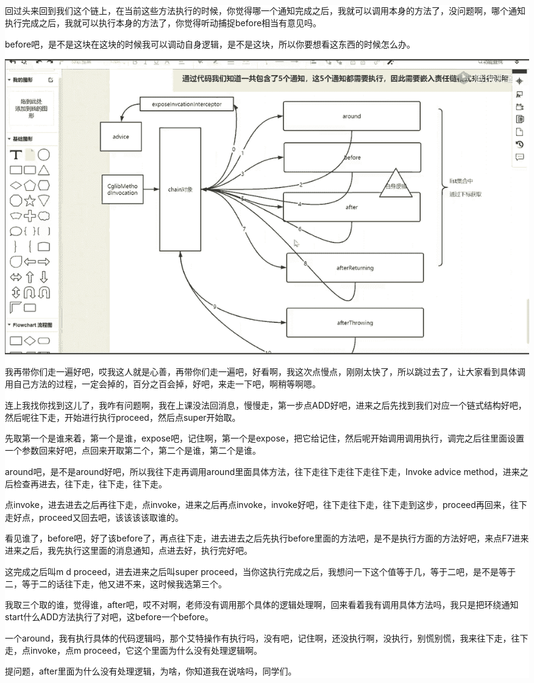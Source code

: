 回过头来回到我们这个链上，在当前这些方法执行的时候，你觉得哪一个通知完成之后，我就可以调用本身的方法了，没问题啊，哪个通知执行完成之后，我就可以执行本身的方法了，你觉得听动捕捉before相当有意见吗。

before吧，是不是这块在这块的时候我可以调动自身逻辑，是不是这块，所以你要想看这东西的时候怎么办。



![](img/e9a878686c2bf3962d4a30ffc60a6761_40.png)

我再带你们走一遍好吧，哎我这人就是心善，再带你们走一遍吧，好看啊，我这次点慢点，刚刚太快了，所以跳过去了，让大家看到具体调用自己方法的过程，一定会掉的，百分之百会掉，好吧，来走一下吧，啊稍等啊嗯。

连上我找你找到这儿了，我咋有问题啊，我在上课没法回消息，慢慢走，第一步点ADD好吧，进来之后先找到我们对应一个链式结构好吧，然后呢往下走，开始进行执行proceed，然后点super开始取。

先取第一个是谁来着，第一个是谁，expose吧，记住啊，第一个是expose，把它给记住，然后呢开始调用调用执行，调完之后往里面设置一个参数回来好吧，点回来开取第二个，第二个是谁，第二个是谁。

around吧，是不是around好吧，所以我往下走再调用around里面具体方法，往下走往下走往下走往下走，Invoke advice method，进来之后检查再进去，往下走，往下走，往下走。

点invoke，进去进去之后再往下走，点invoke，进来之后再点invoke，invoke好吧，往下走往下走，往下走到这步，proceed再回来，往下走好点，proceed又回去吧，该该该该取谁的。

看见谁了，before吧，好了该before了，再点往下走，进去进去之后先执行before里面的方法吧，是不是执行方面的方法好吧，来点F7进来进来之后，我先执行这里面的消息通知，点进去好，执行完好吧。

这完成之后叫m d proceed，进去进来之后叫super proceed，当你这执行完成之后，我想问一下这个值等于几，等于二吧，是不是等于二，等于二的话往下走，他又进不来，这时候我选第三个。

我取三个取的谁，觉得谁，after吧，哎不对啊，老师没有调用那个具体的逻辑处理啊，回来看着我有调用具体方法吗，我只是把环绕通知start什么ADD方法执行了对吧，这before一个before。

一个around，我有执行具体的代码逻辑吗，那个艾特操作有执行吗，没有吧，记住啊，还没执行啊，没执行，别慌别慌，我来往下走，往下走，点invoke，点m proceed，它这个里面为什么没有处理逻辑啊。

提问题，after里面为什么没有处理逻辑，为啥，你知道我在说啥吗，同学们。
